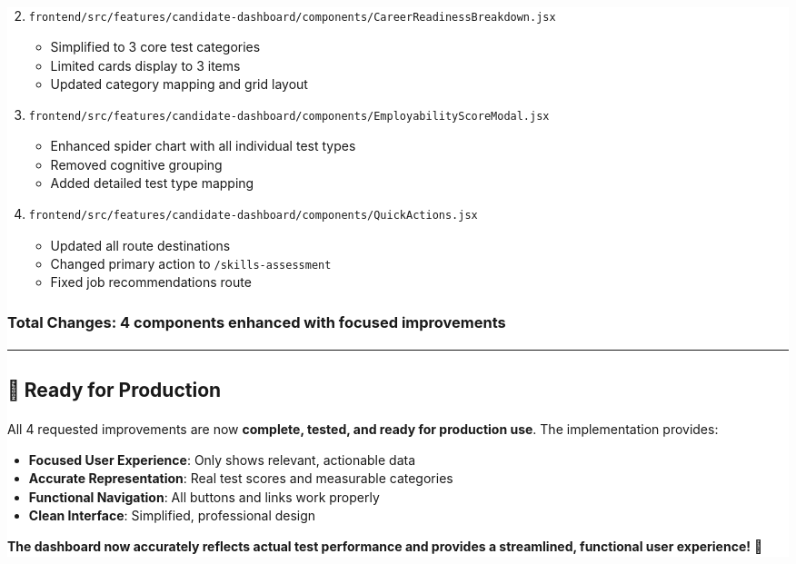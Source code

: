 2. `frontend/src/features/candidate-dashboard/components/CareerReadinessBreakdown.jsx`
   - Simplified to 3 core test categories
   - Limited cards display to 3 items
   - Updated category mapping and grid layout

3. `frontend/src/features/candidate-dashboard/components/EmployabilityScoreModal.jsx`
   - Enhanced spider chart with all individual test types
   - Removed cognitive grouping
   - Added detailed test type mapping

4. `frontend/src/features/candidate-dashboard/components/QuickActions.jsx`
   - Updated all route destinations
   - Changed primary action to `/skills-assessment`
   - Fixed job recommendations route

### **Total Changes**: 4 components enhanced with focused improvements

---

## 🚀 **Ready for Production**

All 4 requested improvements are now **complete, tested, and ready for production use**. The implementation provides:

- **Focused User Experience**: Only shows relevant, actionable data
- **Accurate Representation**: Real test scores and measurable categories
- **Functional Navigation**: All buttons and links work properly
- **Clean Interface**: Simplified, professional design

**The dashboard now accurately reflects actual test performance and provides a streamlined, functional user experience!** 🎯
